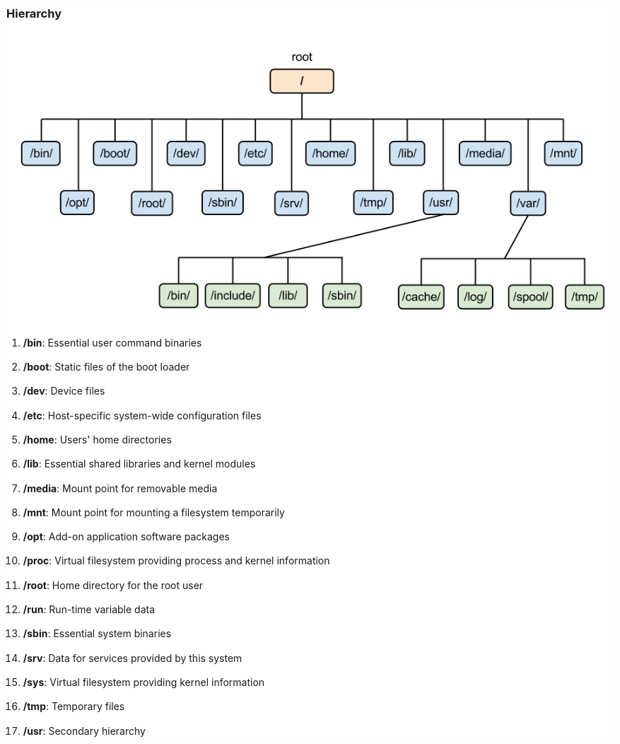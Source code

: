 ### Hierarchy

![](./linux_hierarchy.png)

1. **/bin**: Essential user command binaries

2. **/boot**: Static files of the boot loader

3. **/dev**: Device files

4. **/etc**: Host-specific system-wide configuration files

5. **/home**: Users' home directories

6. **/lib**: Essential shared libraries and kernel modules

7. **/media**: Mount point for removable media

8. **/mnt**: Mount point for mounting a filesystem temporarily

9. **/opt**: Add-on application software packages

10. **/proc**: Virtual filesystem providing process and kernel information

11. **/root**: Home directory for the root user

12. **/run**: Run-time variable data

13. **/sbin**: Essential system binaries

14. **/srv**: Data for services provided by this system

15. **/sys**: Virtual filesystem providing kernel information

16. **/tmp**: Temporary files

17. **/usr**: Secondary hierarchy
